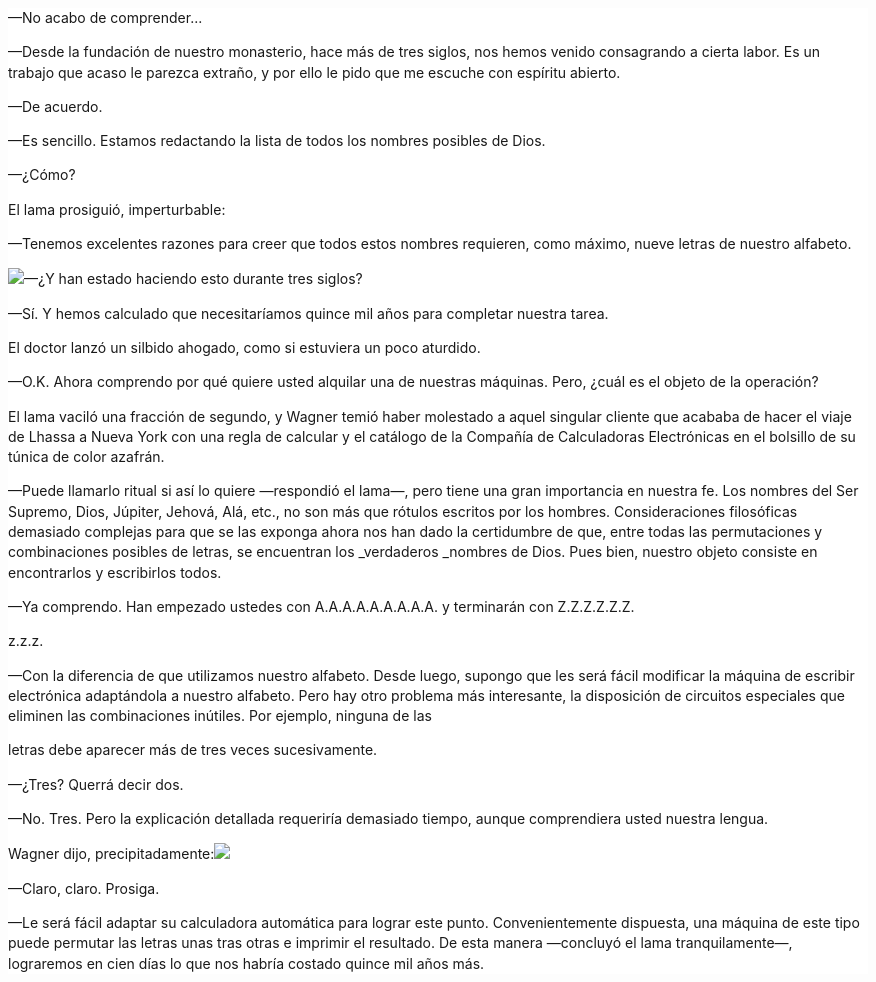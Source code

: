 —No acabo de comprender...

—Desde la fundación de nuestro monasterio, hace más de tres siglos, nos hemos venido consagrando a cierta labor. Es un trabajo que acaso le parezca extraño, y por ello le pido que me escuche con espíritu abierto.

—De acuerdo.

—Es sencillo. Estamos redactando la lista de todos los nombres posibles de Dios.

—¿Cómo?

El lama prosiguió, imperturbable:

—Tenemos excelentes razones para creer que to­dos estos nombres requieren, como máximo, nueve le­tras de nuestro alfabeto.

[![](http://www.akarru.org/blog/wp-content/uploads/2010/05/MonkScienceCorner05-300x225.jpg)](http://www.akarru.org/blog/wp-content/uploads/2010/05/MonkScienceCorner05.jpg)—¿Y han estado haciendo esto durante tres siglos?

—Sí. Y hemos calculado que necesitaríamos quince mil años para completar nuestra tarea.

El doctor lanzó un silbido ahogado, como si estu­viera un poco aturdido.

—O.K. Ahora comprendo por qué quiere usted al­quilar una de nuestras máquinas. Pero, ¿cuál es el obje­to de la operación?

El lama vaciló una fracción de segundo, y Wagner temió haber molestado a aquel singular cliente que aca­baba de hacer el viaje de Lhassa a Nueva York con una regla de calcular y el catálogo de la Compañía de Cal­culadoras Electrónicas en el bolsillo de su túnica de co­lor azafrán.

—Puede llamarlo ritual si así lo quiere —respondió el lama—, pero tiene una gran importancia en nuestra fe. Los nombres del Ser Supremo, Dios, Júpiter, Jehová, Alá, etc., no son más que rótulos escritos por los hombres. Consideraciones filosóficas demasiado com­plejas para que se las exponga ahora nos han dado la certidumbre de que, entre todas las permutaciones y combinaciones posibles de letras, se encuentran los _verdaderos _nombres de Dios. Pues bien, nuestro objeto consiste en encontrarlos y escribirlos todos.

—Ya comprendo. Han empezado ustedes con A.A.A.A.A.A.A.A.A. y terminarán con Z.Z.Z.Z.Z.Z.

z.z.z.

—Con la diferencia de que utilizamos nuestro alfa­beto. Desde luego, supongo que les será fácil modificar la máquina de escribir electrónica adaptándola a nues­tro alfabeto. Pero hay otro problema más interesante, la disposición de circuitos especiales que eliminen las combinaciones inútiles. Por ejemplo, ninguna de las

letras debe aparecer más de tres veces sucesivamente.

—¿Tres? Querrá decir dos.

—No. Tres. Pero la explicación detallada requeriría demasiado tiempo, aunque comprendiera usted nuestra lengua.

Wagner dijo, precipitadamente:[![](http://www.akarru.org/blog/wp-content/uploads/2010/05/ChrisImpey-300x230.jpg)](http://www.akarru.org/blog/wp-content/uploads/2010/05/ChrisImpey-300x230.jpg)

—Claro, claro. Prosiga.

—Le será fácil adaptar su calculadora automática para lograr este punto. Convenientemente dispuesta, una máquina de este tipo puede permutar las letras unas tras otras e imprimir el resultado. De esta manera —concluyó el lama tranquilamente—, lograremos en cien días lo que nos habría costado quince mil años más.
